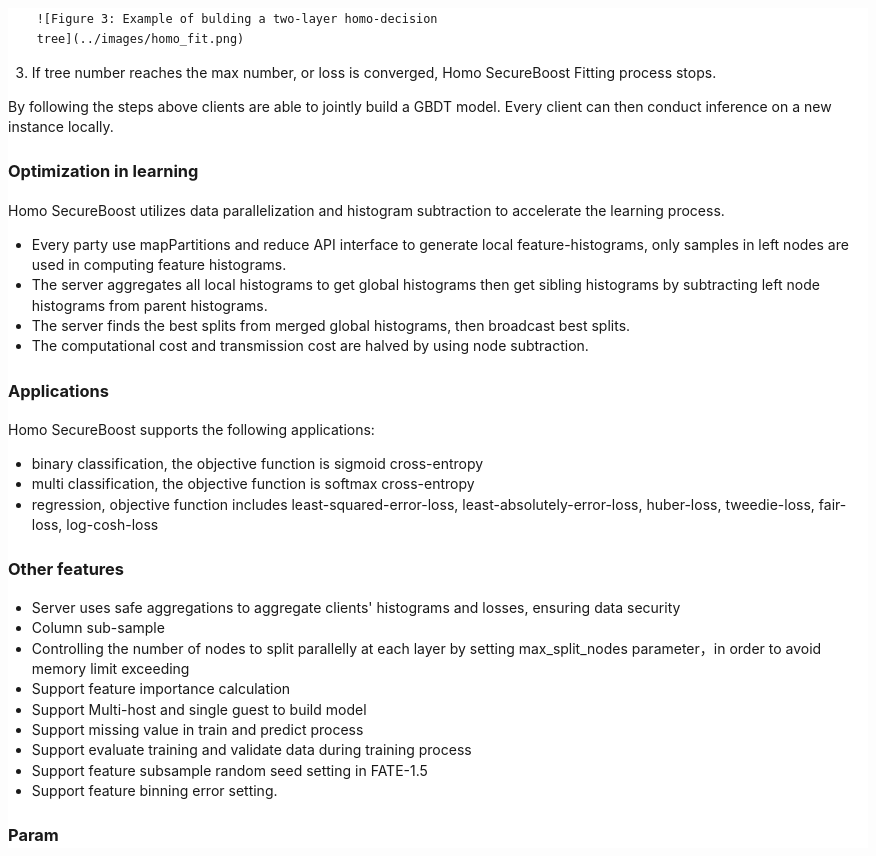         ![Figure 3: Example of bulding a two-layer homo-decision
        tree](../images/homo_fit.png)
3.  If tree number reaches the max number, or loss is converged, Homo
    SecureBoost Fitting process stops.

By following the steps above clients are able to jointly build a GBDT
model. Every client can then conduct inference on a new instance
locally.

### Optimization in learning

Homo SecureBoost utilizes data parallelization and histogram subtraction
to accelerate the learning process.

  - Every party use mapPartitions and reduce API interface to generate
    local feature-histograms, only samples in left nodes are used in
    computing feature histograms.
  - The server aggregates all local histograms to get global histograms
    then get sibling histograms by subtracting left node histograms from
    parent histograms.
  - The server finds the best splits from merged global histograms, then
    broadcast best splits.
  - The computational cost and transmission cost are halved by using
    node subtraction.

### Applications

Homo SecureBoost supports the following applications:

  - binary classification, the objective function is sigmoid
    cross-entropy
  - multi classification, the objective function is softmax
    cross-entropy
  - regression, objective function includes
    least-squared-error-loss, least-absolutely-error-loss, huber-loss, tweedie-loss, fair-loss,
    log-cosh-loss

### Other features

  - Server uses safe aggregations to aggregate clients' histograms and
    losses, ensuring data security
  - Column sub-sample
  - Controlling the number of nodes to split parallelly at each layer by
    setting max\_split\_nodes parameter，in order to avoid memory limit
    exceeding
  - Support feature importance calculation
  - Support Multi-host and single guest to build model
  - Support missing value in train and predict process
  - Support evaluate training and validate data during training process
  - Support feature subsample random seed setting in FATE-1.5
  - Support feature binning error setting.

### Param
